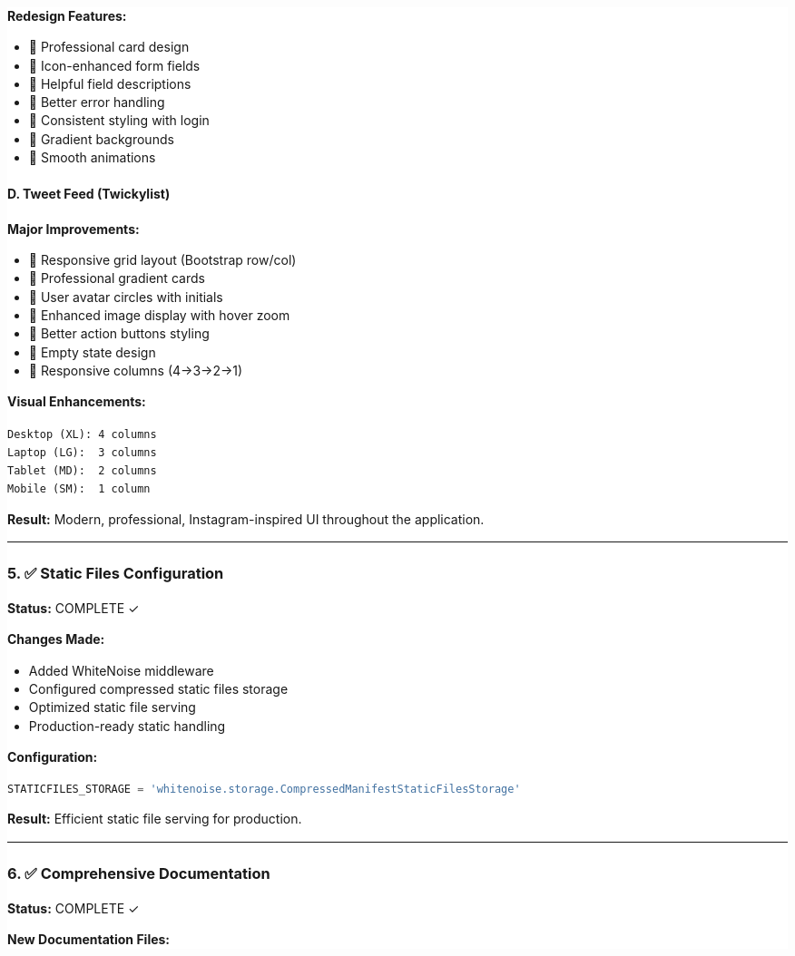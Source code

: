 **Redesign Features:**
- 🎨 Professional card design
- 🎨 Icon-enhanced form fields
- 🎨 Helpful field descriptions
- 🎨 Better error handling
- 🎨 Consistent styling with login
- 🎨 Gradient backgrounds
- 🎨 Smooth animations

#### D. Tweet Feed (Twickylist)

**Major Improvements:**
- 🎨 Responsive grid layout (Bootstrap row/col)
- 🎨 Professional gradient cards
- 🎨 User avatar circles with initials
- 🎨 Enhanced image display with hover zoom
- 🎨 Better action buttons styling
- 🎨 Empty state design
- 🎨 Responsive columns (4→3→2→1)

**Visual Enhancements:**
```
Desktop (XL): 4 columns
Laptop (LG):  3 columns
Tablet (MD):  2 columns
Mobile (SM):  1 column
```

**Result:** Modern, professional, Instagram-inspired UI throughout the application.

---

### 5. ✅ Static Files Configuration

**Status:** COMPLETE ✓

**Changes Made:**
- Added WhiteNoise middleware
- Configured compressed static files storage
- Optimized static file serving
- Production-ready static handling

**Configuration:**
```python
STATICFILES_STORAGE = 'whitenoise.storage.CompressedManifestStaticFilesStorage'
```

**Result:** Efficient static file serving for production.

---

### 6. ✅ Comprehensive Documentation

**Status:** COMPLETE ✓

**New Documentation Files:**
